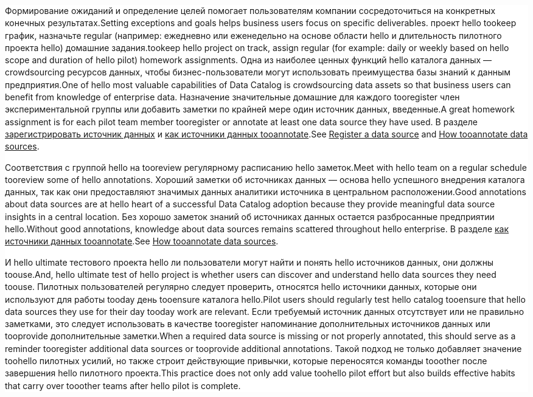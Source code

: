 <span data-ttu-id="d680f-254">Формирование ожиданий и определение целей помогает пользователям компании сосредоточиться на конкретных конечных результатах.</span><span class="sxs-lookup"><span data-stu-id="d680f-254">Setting exceptions and goals helps business users focus on specific deliverables.</span></span> <span data-ttu-id="d680f-255">проект hello tookeep график, назначьте regular (например: ежедневно или еженедельно на основе области hello и длительность пилотного проекта hello) домашние задания.</span><span class="sxs-lookup"><span data-stu-id="d680f-255">tookeep hello project on track, assign regular (for example: daily or weekly based on hello scope and duration of hello pilot) homework assignments.</span></span> <span data-ttu-id="d680f-256">Одна из наиболее ценных функций hello каталога данных — crowdsourcing ресурсов данных, чтобы бизнес-пользователи могут использовать преимущества базы знаний к данным предприятия.</span><span class="sxs-lookup"><span data-stu-id="d680f-256">One of hello most valuable capabilities of Data Catalog is crowdsourcing data assets so that business users can benefit from knowledge of enterprise data.</span></span> <span data-ttu-id="d680f-257">Назначение значительные домашние для каждого tooregister член экспериментальной группы или добавить заметки по крайней мере один источник данных, введенные.</span><span class="sxs-lookup"><span data-stu-id="d680f-257">A great homework assignment is for each pilot team member tooregister or annotate at least one data source they have used.</span></span> <span data-ttu-id="d680f-258">В разделе [зарегистрировать источник данных](data-catalog-get-started.md) и [как источники данных tooannotate](data-catalog-get-started.md).</span><span class="sxs-lookup"><span data-stu-id="d680f-258">See [Register a data source](data-catalog-get-started.md) and [How tooannotate data sources](data-catalog-get-started.md).</span></span>

<span data-ttu-id="d680f-259">Соответствия с группой hello на tooreview регулярному расписанию hello заметок.</span><span class="sxs-lookup"><span data-stu-id="d680f-259">Meet with hello team on a regular schedule tooreview some of hello annotations.</span></span> <span data-ttu-id="d680f-260">Хороший заметки об источниках данных — основа hello успешного внедрения каталога данных, так как они предоставляют значимых данных аналитики источника в центральном расположении.</span><span class="sxs-lookup"><span data-stu-id="d680f-260">Good annotations about data sources are at hello heart of a successful Data Catalog adoption because they provide meaningful data source insights in a central location.</span></span> <span data-ttu-id="d680f-261">Без хорошо заметок знаний об источниках данных остается разбросанные предприятии hello.</span><span class="sxs-lookup"><span data-stu-id="d680f-261">Without good annotations, knowledge about data sources remains scattered throughout hello enterprise.</span></span> <span data-ttu-id="d680f-262">В разделе [как источники данных tooannotate](data-catalog-get-started.md).</span><span class="sxs-lookup"><span data-stu-id="d680f-262">See [How tooannotate data sources](data-catalog-get-started.md).</span></span>

<span data-ttu-id="d680f-263">И hello ultimate тестового проекта hello ли пользователи могут найти и понять hello источников данных, они должны toouse.</span><span class="sxs-lookup"><span data-stu-id="d680f-263">And, hello ultimate test of hello project is whether users can discover and understand hello data sources they need toouse.</span></span> <span data-ttu-id="d680f-264">Пилотных пользователей регулярно следует проверить, относятся hello источники данных, которые они используют для работы tooday день tooensure каталога hello.</span><span class="sxs-lookup"><span data-stu-id="d680f-264">Pilot users should regularly test hello catalog tooensure that hello data sources they use for their day tooday work are relevant.</span></span> <span data-ttu-id="d680f-265">Если требуемый источник данных отсутствует или не правильно заметками, это следует использовать в качестве tooregister напоминание дополнительных источников данных или tooprovide дополнительные заметки.</span><span class="sxs-lookup"><span data-stu-id="d680f-265">When a required data source is missing or not properly annotated, this should serve as a reminder tooregister additional data sources or tooprovide additional annotations.</span></span> <span data-ttu-id="d680f-266">Такой подход не только добавляет значение toohello пилотных усилий, но также строит действующие привычки, которые переносятся команды tooother после завершения hello пилотного проекта.</span><span class="sxs-lookup"><span data-stu-id="d680f-266">This practice does not only add value toohello pilot effort but also builds effective habits that carry over tooother teams after hello pilot is complete.</span></span>
